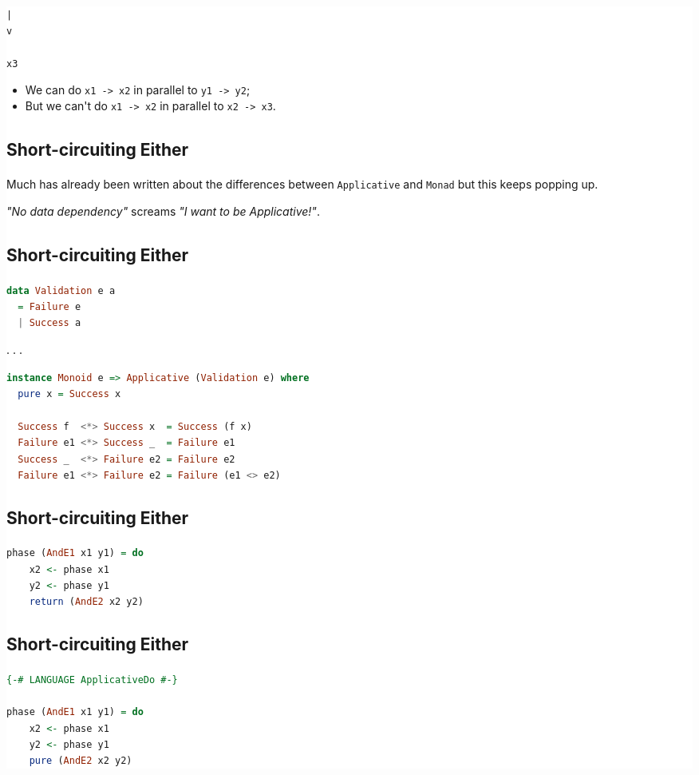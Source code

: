     |
    v

    x3

- We can do `x1 -> x2` in parallel to `y1 -> y2`;
- But we can't do `x1 -> x2` in parallel to `x2 -> x3`.

## Short-circuiting Either

Much has already been written about the differences between `Applicative` and
`Monad` but this keeps popping up.

_"No data dependency"_ screams _"I want to be Applicative!"_.

## Short-circuiting Either

```haskell
data Validation e a
  = Failure e
  | Success a
```

. . .

```haskell
instance Monoid e => Applicative (Validation e) where
  pure x = Success x

  Success f  <*> Success x  = Success (f x)
  Failure e1 <*> Success _  = Failure e1
  Success _  <*> Failure e2 = Failure e2
  Failure e1 <*> Failure e2 = Failure (e1 <> e2)
```

## Short-circuiting Either

```haskell
phase (AndE1 x1 y1) = do
    x2 <- phase x1
    y2 <- phase y1
    return (AndE2 x2 y2)
```

## Short-circuiting Either

```haskell
{-# LANGUAGE ApplicativeDo #-}

phase (AndE1 x1 y1) = do
    x2 <- phase x1
    y2 <- phase y1
    pure (AndE2 x2 y2)
```
